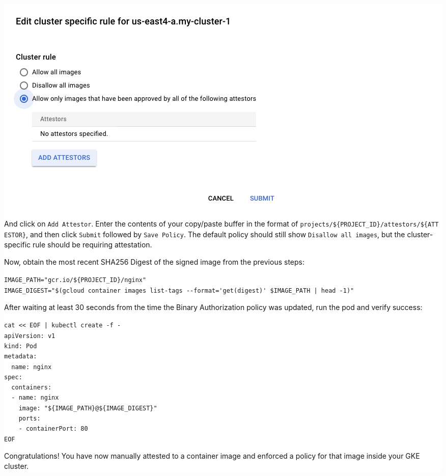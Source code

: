 ![Edit Policy](images/attest2.png)

And click on `Add Attestor`.  Enter the contents of your copy/paste buffer in the format of `projects/${PROJECT_ID}/attestors/${ATTESTOR}`, and then click `Submit` followed by `Save Policy`.  The default policy should still show `Disallow all images`, but the cluster-specific rule should be requiring attestation.

Now, obtain the most recent SHA256 Digest of the signed image from the previous steps:

```console
IMAGE_PATH="gcr.io/${PROJECT_ID}/nginx"
IMAGE_DIGEST="$(gcloud container images list-tags --format='get(digest)' $IMAGE_PATH | head -1)"
```

After waiting at least 30 seconds from the time the Binary Authorization policy was updated, run the pod and verify success:

```console
cat << EOF | kubectl create -f -
apiVersion: v1
kind: Pod
metadata:
  name: nginx
spec:
  containers:
  - name: nginx
    image: "${IMAGE_PATH}@${IMAGE_DIGEST}"
    ports:
    - containerPort: 80
EOF
```

Congratulations! You have now manually attested to a container image and enforced a policy for that image inside your GKE cluster.
